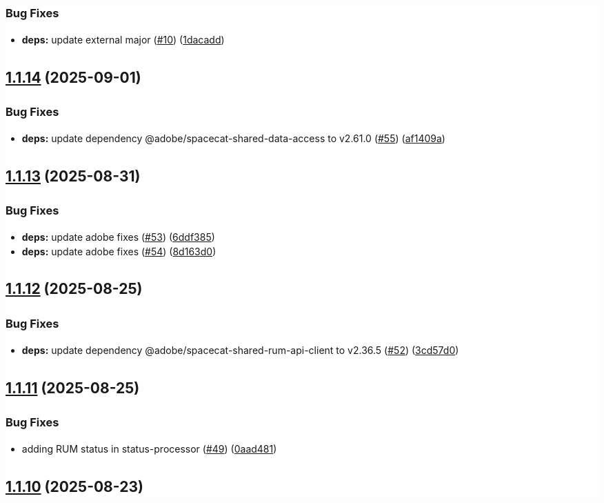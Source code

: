 
### Bug Fixes

* **deps:** update external major ([#10](https://github.com/adobe/spacecat-task-processor/issues/10)) ([1dacadd](https://github.com/adobe/spacecat-task-processor/commit/1dacadd60c5d98f6ffb484aca800bd33f165be4f))

## [1.1.14](https://github.com/adobe/spacecat-task-processor/compare/v1.1.13...v1.1.14) (2025-09-01)


### Bug Fixes

* **deps:** update dependency @adobe/spacecat-shared-data-access to v2.61.0 ([#55](https://github.com/adobe/spacecat-task-processor/issues/55)) ([af1409a](https://github.com/adobe/spacecat-task-processor/commit/af1409ad515c824ffbeaaa142f093e07e449071f))

## [1.1.13](https://github.com/adobe/spacecat-task-processor/compare/v1.1.12...v1.1.13) (2025-08-31)


### Bug Fixes

* **deps:** update adobe fixes ([#53](https://github.com/adobe/spacecat-task-processor/issues/53)) ([6ddf385](https://github.com/adobe/spacecat-task-processor/commit/6ddf385c7cac2f4ed1c9edb74c46b09abfd47d97))
* **deps:** update adobe fixes ([#54](https://github.com/adobe/spacecat-task-processor/issues/54)) ([8d163d0](https://github.com/adobe/spacecat-task-processor/commit/8d163d0023928b651553300c44e429e47c2e9343))

## [1.1.12](https://github.com/adobe/spacecat-task-processor/compare/v1.1.11...v1.1.12) (2025-08-25)


### Bug Fixes

* **deps:** update dependency @adobe/spacecat-shared-rum-api-client to v2.36.5 ([#52](https://github.com/adobe/spacecat-task-processor/issues/52)) ([3cd57d0](https://github.com/adobe/spacecat-task-processor/commit/3cd57d01fa62918562a420b50a30776e5e240ef9))

## [1.1.11](https://github.com/adobe/spacecat-task-processor/compare/v1.1.10...v1.1.11) (2025-08-25)


### Bug Fixes

* adding RUM status in status-processor ([#49](https://github.com/adobe/spacecat-task-processor/issues/49)) ([0aad481](https://github.com/adobe/spacecat-task-processor/commit/0aad481a0a90091af65e4661b8496cf07f3930ad))

## [1.1.10](https://github.com/adobe/spacecat-task-processor/compare/v1.1.9...v1.1.10) (2025-08-23)
